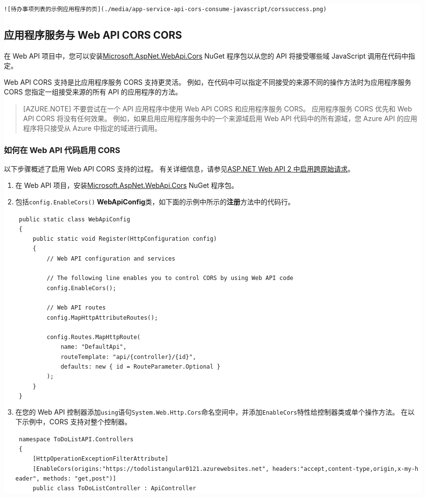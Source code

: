     ![待办事项列表的示例应用程序的页](./media/app-service-api-cors-consume-javascript/corssuccess.png)

## <a name="app-service-cors-versus-web-api-cors"></a>应用程序服务与 Web API CORS CORS

在 Web API 项目中，您可以安装[Microsoft.AspNet.WebApi.Cors](https://www.nuget.org/packages/Microsoft.AspNet.WebApi.Cors/) NuGet 程序包以从您的 API 将接受哪些域 JavaScript 调用在代码中指定。
 
Web API CORS 支持是比应用程序服务 CORS 支持更灵活。 例如，在代码中可以指定不同接受的来源不同的操作方法时为应用程序服务 CORS 您指定一组接受来源的所有 API 的应用程序的方法。

> [AZURE.NOTE] 不要尝试在一个 API 应用程序中使用 Web API CORS 和应用程序服务 CORS。 应用程序服务 CORS 优先和 Web API CORS 将没有任何效果。 例如，如果启用应用程序服务中的一个来源域启用 Web API 代码中的所有源域，您 Azure API 的应用程序将只接受从 Azure 中指定的域进行调用。

### <a name="how-to-enable-cors-in-web-api-code"></a>如何在 Web API 代码启用 CORS

以下步骤概述了启用 Web API CORS 支持的过程。 有关详细信息，请参见[ASP.NET Web API 2 中启用跨原始请求](http://www.asp.net/web-api/overview/security/enabling-cross-origin-requests-in-web-api)。

1. 在 Web API 项目，安装[Microsoft.AspNet.WebApi.Cors](https://www.nuget.org/packages/Microsoft.AspNet.WebApi.Cors/) NuGet 程序包。

1. 包括`config.EnableCors()` **WebApiConfig**类，如下面的示例中所示的**注册**方法中的代码行。 

        public static class WebApiConfig
        {
            public static void Register(HttpConfiguration config)
            {
                // Web API configuration and services
                
                // The following line enables you to control CORS by using Web API code
                config.EnableCors();
    
                // Web API routes
                config.MapHttpAttributeRoutes();
    
                config.Routes.MapHttpRoute(
                    name: "DefaultApi",
                    routeTemplate: "api/{controller}/{id}",
                    defaults: new { id = RouteParameter.Optional }
                );
            }
        }

1. 在您的 Web API 控制器添加`using`语句`System.Web.Http.Cors`命名空间中，并添加`EnableCors`特性给控制器类或单个操作方法。 在以下示例中，CORS 支持对整个控制器。

        namespace ToDoListAPI.Controllers 
        {
            [HttpOperationExceptionFilterAttribute]
            [EnableCors(origins:"https://todolistangular0121.azurewebsites.net", headers:"accept,content-type,origin,x-my-header", methods: "get,post")]
            public class ToDoListController : ApiController
 